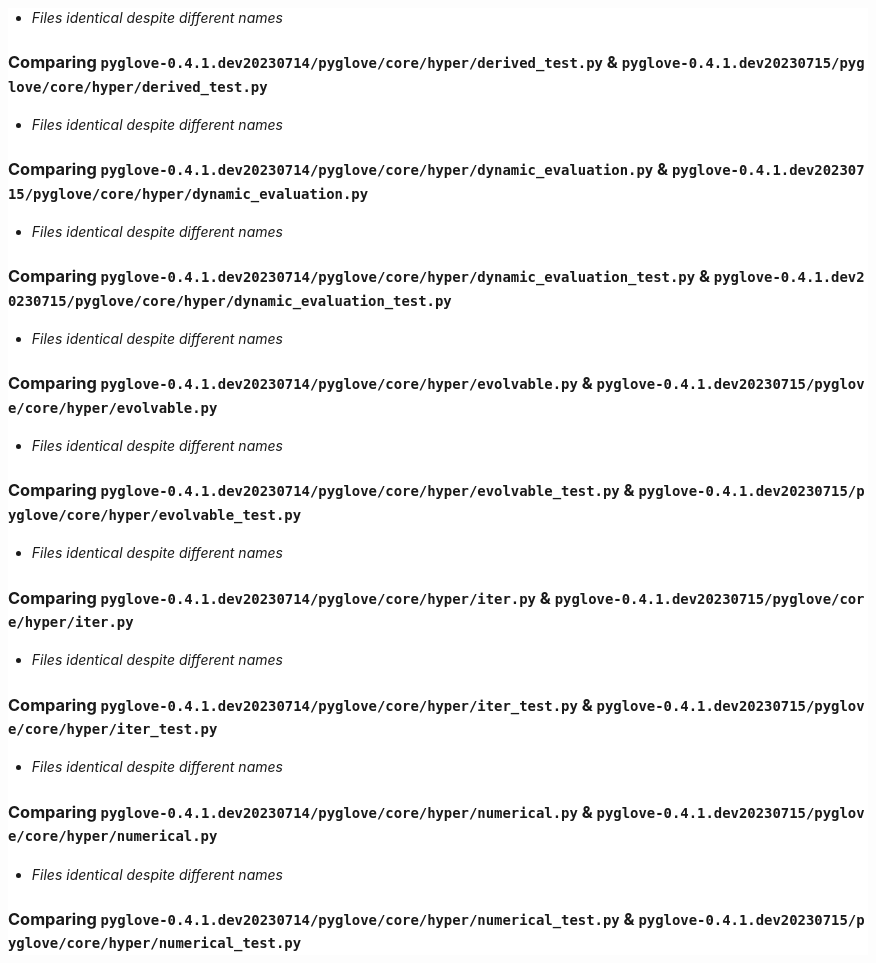  * *Files identical despite different names*

### Comparing `pyglove-0.4.1.dev20230714/pyglove/core/hyper/derived_test.py` & `pyglove-0.4.1.dev20230715/pyglove/core/hyper/derived_test.py`

 * *Files identical despite different names*

### Comparing `pyglove-0.4.1.dev20230714/pyglove/core/hyper/dynamic_evaluation.py` & `pyglove-0.4.1.dev20230715/pyglove/core/hyper/dynamic_evaluation.py`

 * *Files identical despite different names*

### Comparing `pyglove-0.4.1.dev20230714/pyglove/core/hyper/dynamic_evaluation_test.py` & `pyglove-0.4.1.dev20230715/pyglove/core/hyper/dynamic_evaluation_test.py`

 * *Files identical despite different names*

### Comparing `pyglove-0.4.1.dev20230714/pyglove/core/hyper/evolvable.py` & `pyglove-0.4.1.dev20230715/pyglove/core/hyper/evolvable.py`

 * *Files identical despite different names*

### Comparing `pyglove-0.4.1.dev20230714/pyglove/core/hyper/evolvable_test.py` & `pyglove-0.4.1.dev20230715/pyglove/core/hyper/evolvable_test.py`

 * *Files identical despite different names*

### Comparing `pyglove-0.4.1.dev20230714/pyglove/core/hyper/iter.py` & `pyglove-0.4.1.dev20230715/pyglove/core/hyper/iter.py`

 * *Files identical despite different names*

### Comparing `pyglove-0.4.1.dev20230714/pyglove/core/hyper/iter_test.py` & `pyglove-0.4.1.dev20230715/pyglove/core/hyper/iter_test.py`

 * *Files identical despite different names*

### Comparing `pyglove-0.4.1.dev20230714/pyglove/core/hyper/numerical.py` & `pyglove-0.4.1.dev20230715/pyglove/core/hyper/numerical.py`

 * *Files identical despite different names*

### Comparing `pyglove-0.4.1.dev20230714/pyglove/core/hyper/numerical_test.py` & `pyglove-0.4.1.dev20230715/pyglove/core/hyper/numerical_test.py`
